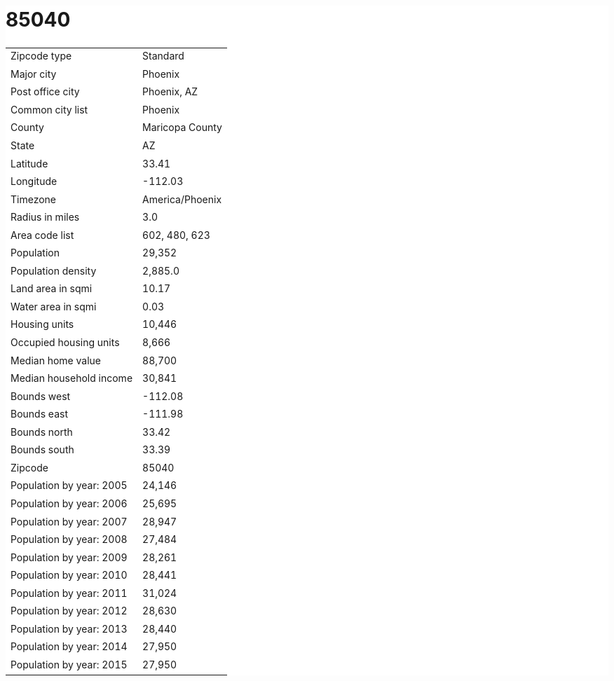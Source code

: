 85040
=====
|||
|--|--|
|Zipcode type|Standard|
|Major city|Phoenix|
|Post office city|Phoenix, AZ|
|Common city list|Phoenix|
|County|Maricopa County|
|State|AZ|
|Latitude|33.41|
|Longitude|-112.03|
|Timezone|America/Phoenix|
|Radius in miles|3.0|
|Area code list|602, 480, 623|
|Population|29,352|
|Population density|2,885.0|
|Land area in sqmi|10.17|
|Water area in sqmi|0.03|
|Housing units|10,446|
|Occupied housing units|8,666|
|Median home value|88,700|
|Median household income|30,841|
|Bounds west|-112.08|
|Bounds east|-111.98|
|Bounds north|33.42|
|Bounds south|33.39|
|Zipcode|85040|
|Population by year: 2005|24,146|
|Population by year: 2006|25,695|
|Population by year: 2007|28,947|
|Population by year: 2008|27,484|
|Population by year: 2009|28,261|
|Population by year: 2010|28,441|
|Population by year: 2011|31,024|
|Population by year: 2012|28,630|
|Population by year: 2013|28,440|
|Population by year: 2014|27,950|
|Population by year: 2015|27,950|